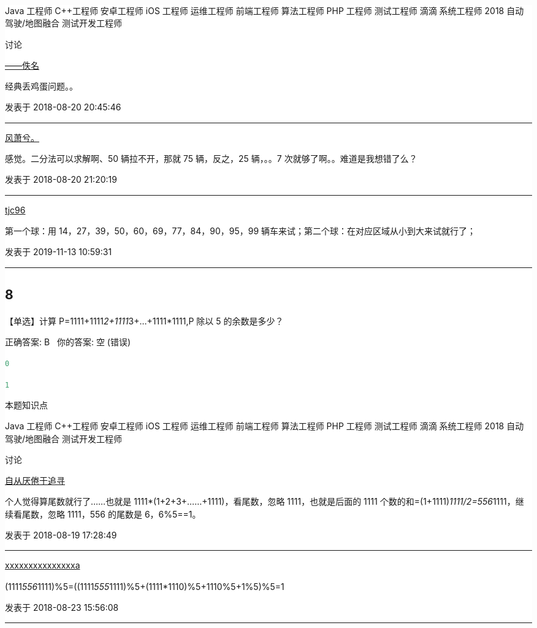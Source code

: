 Java 工程师 C++工程师 安卓工程师 iOS 工程师 运维工程师 前端工程师 算法工程师 PHP 工程师 测试工程师 滴滴 系统工程师 2018 自动驾驶/地图融合 测试开发工程师

讨论

[——佚名](https://www.nowcoder.com/profile/6925604)

经典丢鸡蛋问题。。

发表于 2018-08-20 20:45:46

* * *

[风萧兮。](https://www.nowcoder.com/profile/1931021)

感觉。二分法可以求解啊、50 辆拉不开，那就 75 辆，反之，25 辆，。。7 次就够了啊。。难道是我想错了么？

发表于 2018-08-20 21:20:19

* * *

[tjc96](https://www.nowcoder.com/profile/47085898)

第一个球：用 14，27，39，50，60，69，77，84，90，95，99 辆车来试；第二个球：在对应区域从小到大来试就行了；

发表于 2019-11-13 10:59:31

* * *

## 8

【单选】计算 P=1111+1111*2+1111*3+…+1111*1111,P 除以 5 的余数是多少？

正确答案: B   你的答案: 空 (错误)

```cpp
0
```

```cpp
1
```

本题知识点

Java 工程师 C++工程师 安卓工程师 iOS 工程师 运维工程师 前端工程师 算法工程师 PHP 工程师 测试工程师 滴滴 系统工程师 2018 自动驾驶/地图融合 测试开发工程师

讨论

[自从厌倦于追寻](https://www.nowcoder.com/profile/4042909)

个人觉得算尾数就行了……也就是 1111*(1+2+3+……+1111)，看尾数，忽略 1111，也就是后面的 1111 个数的和=(1+1111)*1111/2=556*1111，继续看尾数，忽略 1111，556 的尾数是 6，6%5==1。

发表于 2018-08-19 17:28:49

* * *

[xxxxxxxxxxxxxxxa](https://www.nowcoder.com/profile/4397117)

(1111*556*1111)%5=((1111*555*1111)%5+(1111*1110)%5+1110%5+1%5)%5=1

发表于 2018-08-23 15:56:08

* * *
